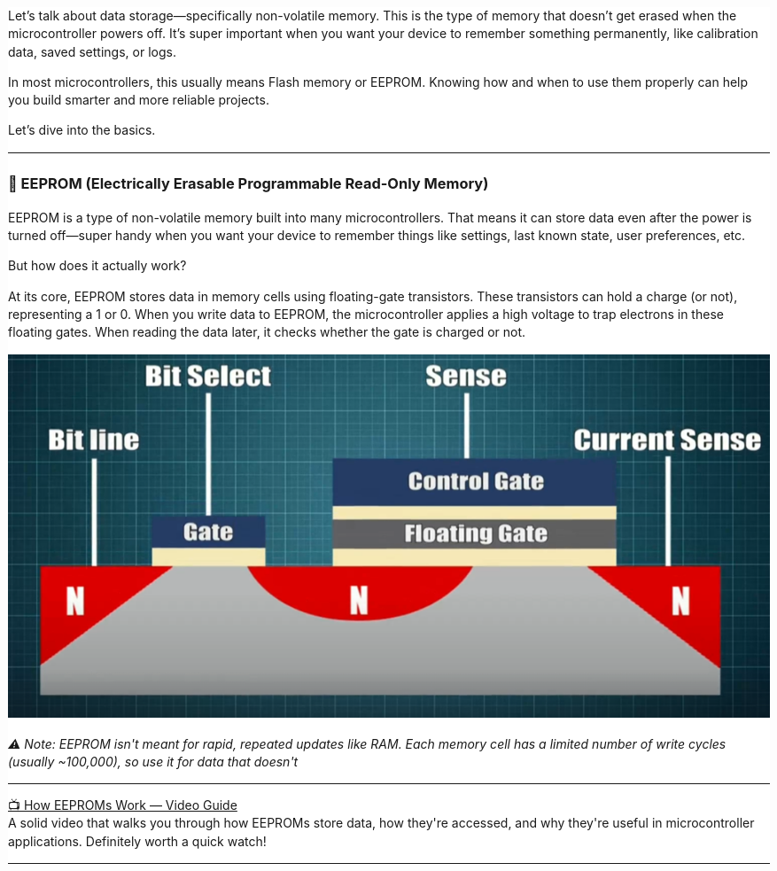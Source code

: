 Let’s talk about data storage—specifically non-volatile memory. This is the type of memory that doesn’t get erased when the microcontroller powers off. It’s super important when you want your device to remember something permanently, like calibration data, saved settings, or logs.

In most microcontrollers, this usually means Flash memory or EEPROM. Knowing how and when to use them properly can help you build smarter and more reliable projects.

Let’s dive into the basics.

---

### 🧠 EEPROM (Electrically Erasable Programmable Read-Only Memory)
EEPROM is a type of non-volatile memory built into many microcontrollers. That means it can store data even after the power is turned off—super handy when you want your device to remember things like settings, last known state, user preferences, etc.

But how does it actually work?

At its core, EEPROM stores data in memory cells using floating-gate transistors. These transistors can hold a charge (or not), representing a 1 or 0. When you write data to EEPROM, the microcontroller applies a high voltage to trap electrons in these floating gates. When reading the data later, it checks whether the gate is charged or not.

![alt text](images/image-22.png)

*⚠️ Note: EEPROM isn't meant for rapid, repeated updates like RAM. Each memory cell has a limited number of write cycles (usually ~100,000), so use it for data that doesn't*

---

[📺 How EEPROMs Work — Video Guide](https://youtu.be/Sus96TzvjT4)  
A solid video that walks you through how EEPROMs store data, how they're accessed, and why they're useful in microcontroller applications. Definitely worth a quick watch!

---